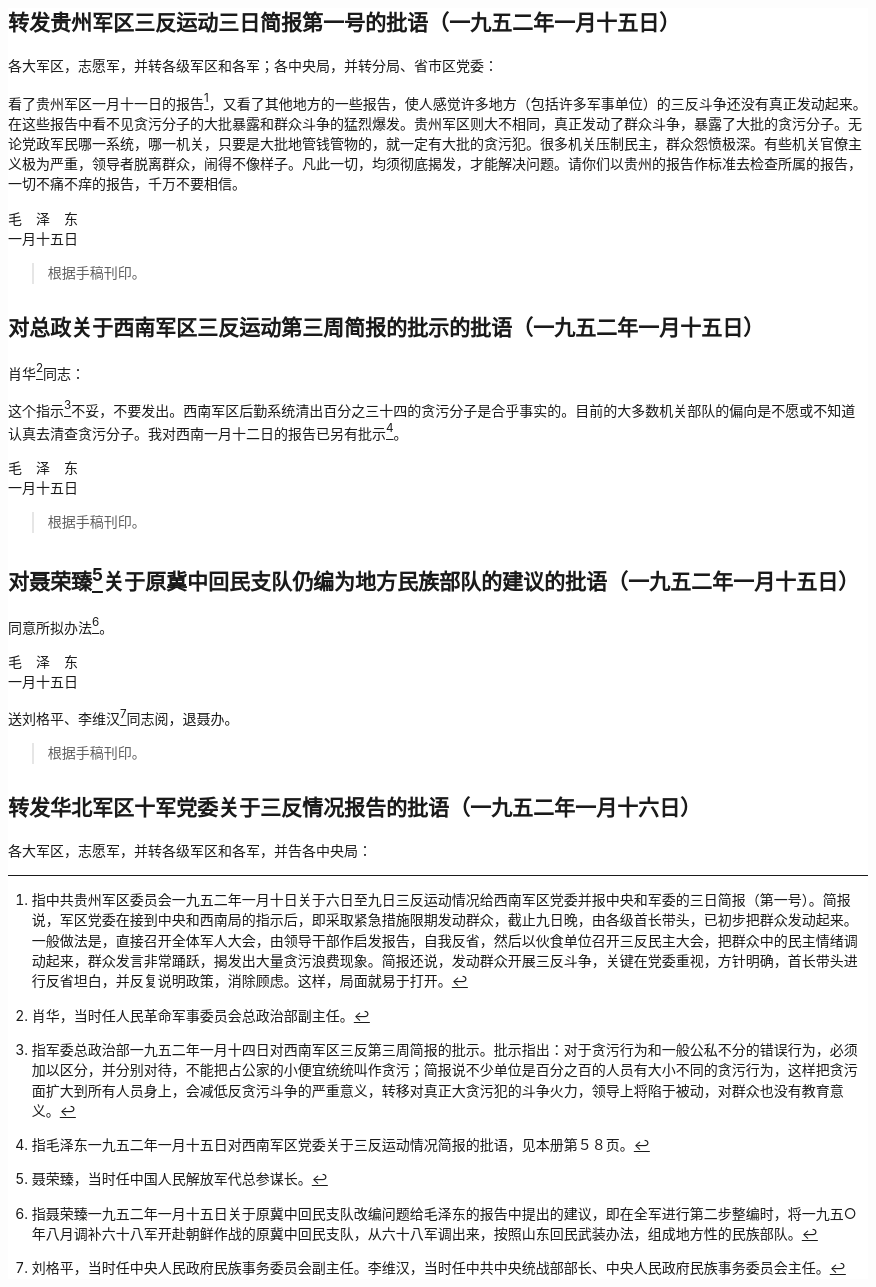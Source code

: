 ## 转发贵州军区三反运动三日简报第一号的批语（一九五二年一月十五日）

各大军区，志愿军，并转各级军区和各军；各中央局，并转分局、省市区党委：

看了贵州军区一月十一日的报告[^１-37]，又看了其他地方的一些报告，使人感觉许多地方（包括许多军事单位）的三反斗争还没有真正发动起来。在这些报告中看不见贪污分子的大批暴露和群众斗争的猛烈爆发。贵州军区则大不相同，真正发动了群众斗争，暴露了大批的贪污分子。无论党政军民哪一系统，哪一机关，只要是大批地管钱管物的，就一定有大批的贪污犯。很多机关压制民主，群众怨愤极深。有些机关官僚主义极为严重，领导者脱离群众，闹得不像样子。凡此一切，均须彻底揭发，才能解决问题。请你们以贵州的报告作标准去检查所属的报告，一切不痛不痒的报告，千万不要相信。

毛　泽　东  
一月十五日

>根据手稿刊印。

[^１-37]:指中共贵州军区委员会一九五二年一月十日关于六日至九日三反运动情况给西南军区党委并报中央和军委的三日简报（第一号）。简报说，军区党委在接到中央和西南局的指示后，即采取紧急措施限期发动群众，截止九日晚，由各级首长带头，已初步把群众发动起来。一般做法是，直接召开全体军人大会，由领导干部作启发报告，自我反省，然后以伙食单位召开三反民主大会，把群众中的民主情绪调动起来，群众发言非常踊跃，揭发出大量贪污浪费现象。简报还说，发动群众开展三反斗争，关键在党委重视，方针明确，首长带头进行反省坦白，并反复说明政策，消除顾虑。这样，局面就易于打开。

## 对总政关于西南军区三反运动第三周简报的批示的批语（一九五二年一月十五日）

肖华[^１-38]同志：

这个指示[^２-38]不妥，不要发出。西南军区后勤系统清出百分之三十四的贪污分子是合乎事实的。目前的大多数机关部队的偏向是不愿或不知道认真去清查贪污分子。我对西南一月十二日的报告已另有批示[^３-38]。

毛　泽　东  
一月十五日

>根据手稿刊印。

[^１-38]:肖华，当时任人民革命军事委员会总政治部副主任。

[^２-38]:指军委总政治部一九五二年一月十四日对西南军区三反第三周简报的批示。批示指出：对于贪污行为和一般公私不分的错误行为，必须加以区分，并分别对待，不能把占公家的小便宜统统叫作贪污；简报说不少单位是百分之百的人员有大小不同的贪污行为，这样把贪污面扩大到所有人员身上，会减低反贪污斗争的严重意义，转移对真正大贪污犯的斗争火力，领导上将陷于被动，对群众也没有教育意义。

[^３-38]:指毛泽东一九五二年一月十五日对西南军区党委关于三反运动情况简报的批语，见本册第５８页。

## 对聂荣臻[^１-39]关于原冀中回民支队仍编为地方民族部队的建议的批语（一九五二年一月十五日）

同意所拟办法[^２-39]。

毛　泽　东  
一月十五日

送刘格平、李维汉[^３-39]同志阅，退聂办。

>根据手稿刊印。

[^１-39]:聂荣臻，当时任中国人民解放军代总参谋长。

[^２-39]:指聂荣臻一九五二年一月十五日关于原冀中回民支队改编问题给毛泽东的报告中提出的建议，即在全军进行第二步整编时，将一九五○年八月调补六十八军开赴朝鲜作战的原冀中回民支队，从六十八军调出来，按照山东回民武装办法，组成地方性的民族部队。

[^３-39]:刘格平，当时任中央人民政府民族事务委员会副主任。李维汉，当时任中共中央统战部部长、中央人民政府民族事务委员会主任。

## 转发华北军区十军党委关于三反情况报告的批语（一九五二年一月十六日）

各大军区，志愿军，并转各级军区和各军，并告各中央局：
